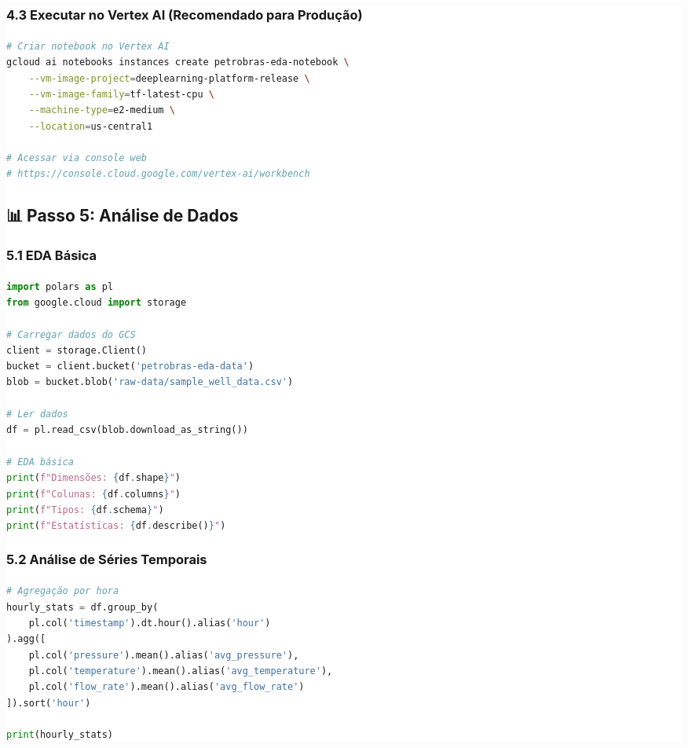 ### 4.3 Executar no Vertex AI (Recomendado para Produção)

```bash
# Criar notebook no Vertex AI
gcloud ai notebooks instances create petrobras-eda-notebook \
    --vm-image-project=deeplearning-platform-release \
    --vm-image-family=tf-latest-cpu \
    --machine-type=e2-medium \
    --location=us-central1

# Acessar via console web
# https://console.cloud.google.com/vertex-ai/workbench
```

## 📊 Passo 5: Análise de Dados

### 5.1 EDA Básica

```python
import polars as pl
from google.cloud import storage

# Carregar dados do GCS
client = storage.Client()
bucket = client.bucket('petrobras-eda-data')
blob = bucket.blob('raw-data/sample_well_data.csv')

# Ler dados
df = pl.read_csv(blob.download_as_string())

# EDA básica
print(f"Dimensões: {df.shape}")
print(f"Colunas: {df.columns}")
print(f"Tipos: {df.schema}")
print(f"Estatísticas: {df.describe()}")
```

### 5.2 Análise de Séries Temporais

```python
# Agregação por hora
hourly_stats = df.group_by(
    pl.col('timestamp').dt.hour().alias('hour')
).agg([
    pl.col('pressure').mean().alias('avg_pressure'),
    pl.col('temperature').mean().alias('avg_temperature'),
    pl.col('flow_rate').mean().alias('avg_flow_rate')
]).sort('hour')

print(hourly_stats)
```
